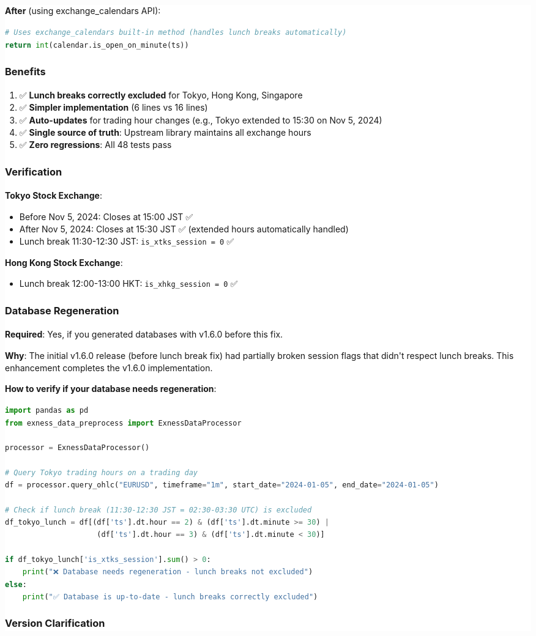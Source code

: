 **After** (using exchange_calendars API):

```python
# Uses exchange_calendars built-in method (handles lunch breaks automatically)
return int(calendar.is_open_on_minute(ts))
```

### Benefits

1. ✅ **Lunch breaks correctly excluded** for Tokyo, Hong Kong, Singapore
2. ✅ **Simpler implementation** (6 lines vs 16 lines)
3. ✅ **Auto-updates** for trading hour changes (e.g., Tokyo extended to 15:30 on Nov 5, 2024)
4. ✅ **Single source of truth**: Upstream library maintains all exchange hours
5. ✅ **Zero regressions**: All 48 tests pass

### Verification

**Tokyo Stock Exchange**:

- Before Nov 5, 2024: Closes at 15:00 JST ✅
- After Nov 5, 2024: Closes at 15:30 JST ✅ (extended hours automatically handled)
- Lunch break 11:30-12:30 JST: `is_xtks_session = 0` ✅

**Hong Kong Stock Exchange**:

- Lunch break 12:00-13:00 HKT: `is_xhkg_session = 0` ✅

### Database Regeneration

**Required**: Yes, if you generated databases with v1.6.0 before this fix.

**Why**: The initial v1.6.0 release (before lunch break fix) had partially broken session flags that didn't respect lunch breaks. This enhancement completes the v1.6.0 implementation.

**How to verify if your database needs regeneration**:

```python
import pandas as pd
from exness_data_preprocess import ExnessDataProcessor

processor = ExnessDataProcessor()

# Query Tokyo trading hours on a trading day
df = processor.query_ohlc("EURUSD", timeframe="1m", start_date="2024-01-05", end_date="2024-01-05")

# Check if lunch break (11:30-12:30 JST = 02:30-03:30 UTC) is excluded
df_tokyo_lunch = df[(df['ts'].dt.hour == 2) & (df['ts'].dt.minute >= 30) |
                     (df['ts'].dt.hour == 3) & (df['ts'].dt.minute < 30)]

if df_tokyo_lunch['is_xtks_session'].sum() > 0:
    print("❌ Database needs regeneration - lunch breaks not excluded")
else:
    print("✅ Database is up-to-date - lunch breaks correctly excluded")
```

### Version Clarification
